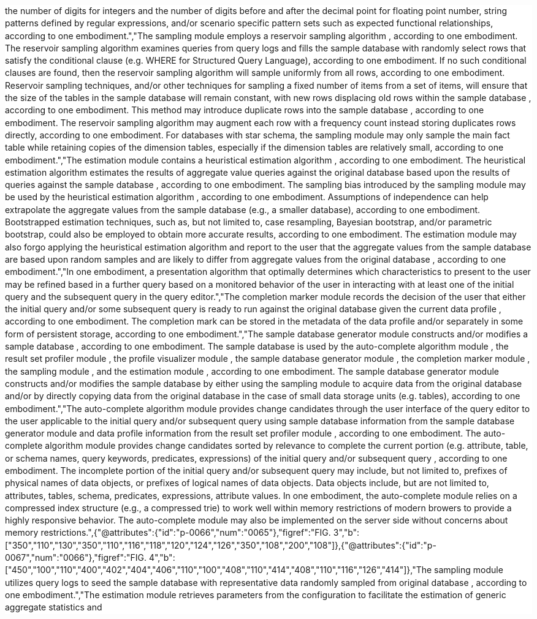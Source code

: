 the number of digits for integers and the number of digits before and after the decimal point for floating point number, string patterns defined by regular expressions, and\/or scenario specific pattern sets such as expected functional relationships, according to one embodiment.","The sampling module  employs a reservoir sampling algorithm , according to one embodiment. The reservoir sampling algorithm  examines queries from query logs  and fills the sample database  with randomly select rows that satisfy the conditional clause (e.g. WHERE for Structured Query Language), according to one embodiment. If no such conditional clauses are found, then the reservoir sampling algorithm  will sample uniformly from all rows, according to one embodiment. Reservoir sampling techniques, and\/or other techniques for sampling a fixed number of items from a set of items, will ensure that the size of the tables in the sample database  will remain constant, with new rows displacing old rows within the sample database , according to one embodiment. This method may introduce duplicate rows into the sample database , according to one embodiment. The reservoir sampling algorithm may augment each row with a frequency count instead storing duplicates rows directly, according to one embodiment. For databases with star schema, the sampling module  may only sample the main fact table while retaining copies of the dimension tables, especially if the dimension tables are relatively small, according to one embodiment.","The estimation module  contains a heuristical estimation algorithm , according to one embodiment. The heuristical estimation algorithm  estimates the results of aggregate value queries against the original database  based upon the results of queries against the sample database , according to one embodiment. The sampling bias introduced by the sampling module  may be used by the heuristical estimation algorithm , according to one embodiment. Assumptions of independence can help extrapolate the aggregate values from the sample database  (e.g., a smaller database), according to one embodiment. Bootstrapped estimation techniques, such as, but not limited to, case resampling, Bayesian bootstrap, and\/or parametric bootstrap, could also be employed to obtain more accurate results, according to one embodiment. The estimation module  may also forgo applying the heuristical estimation algorithm and report to the user  that the aggregate values from the sample database  are based upon random samples and are likely to differ from aggregate values from the original database , according to one embodiment.","In one embodiment, a presentation algorithm  that optimally determines which characteristics to present to the user  may be refined based in a further query based on a monitored behavior of the user in interacting with at least one of the initial query and the subsequent query in the query editor.","The completion marker module  records the decision of the user  that either the initial query  and\/or some subsequent query  is ready to run against the original database given the current data profile , according to one embodiment. The completion mark can be stored in the metadata  of the data profile  and\/or separately in some form of persistent storage, according to one embodiment.","The sample database generator module  constructs and\/or modifies a sample database , according to one embodiment. The sample database  is used by the auto-complete algorithm module , the result set profiler module , the profile visualizer module , the sample database generator module , the completion marker module , the sampling module , and the estimation module , according to one embodiment. The sample database generator module  constructs and\/or modifies the sample database  by either using the sampling module  to acquire data from the original database  and\/or by directly copying data from the original database  in the case of small data storage units (e.g. tables), according to one embodiment.","The auto-complete algorithm module  provides change candidates through the user interface of the query editor  to the user  applicable to the initial query  and\/or subsequent query  using sample database  information from the sample database generator module  and data profile  information from the result set profiler module , according to one embodiment. The auto-complete algorithm module  provides change candidates sorted by relevance to complete the current portion (e.g. attribute, table, or schema names, query keywords, predicates, expressions) of the initial query  and\/or subsequent query , according to one embodiment. The incomplete portion of the initial query  and\/or subsequent query  may include, but not limited to, prefixes of physical names of data objects, or prefixes of logical names of data objects. Data objects include, but are not limited to, attributes, tables, schema, predicates, expressions, attribute values. In one embodiment, the auto-complete module  relies on a compressed index structure (e.g., a compressed trie) to work well within memory restrictions of modern browers to provide a highly responsive behavior. The auto-complete module  may also be implemented on the server side without concerns about memory restrictions.",{"@attributes":{"id":"p-0066","num":"0065"},"figref":"FIG. 3","b":["350","110","130","350","110","116","118","120","124","126","350","108","200","108"]},{"@attributes":{"id":"p-0067","num":"0066"},"figref":"FIG. 4","b":["450","100","110","400","402","404","406","110","100","408","110","414","408","110","116","126","414"]},"The sampling module  utilizes query logs  to seed the sample database  with representative data randomly sampled from original database , according to one embodiment.","The estimation module  retrieves parameters from the configuration  to facilitate the estimation of generic aggregate statistics  and